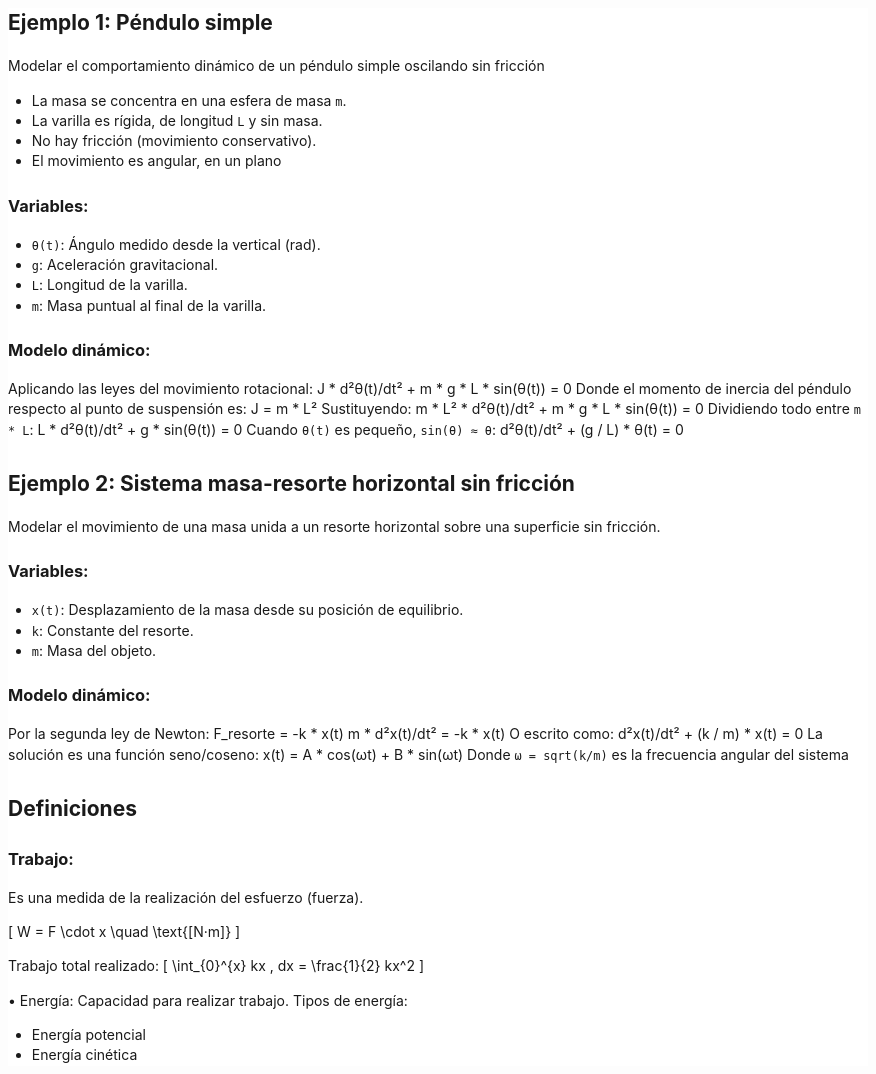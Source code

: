 ## Ejemplo 1: Péndulo simple
Modelar el comportamiento dinámico de un péndulo simple oscilando sin fricción
- La masa se concentra en una esfera de masa `m`.
- La varilla es rígida, de longitud `L` y sin masa.
- No hay fricción (movimiento conservativo).
- El movimiento es angular, en un plano

### Variables:
- `θ(t)`: Ángulo medido desde la vertical (rad).
- `g`: Aceleración gravitacional.
- `L`: Longitud de la varilla.
- `m`: Masa puntual al final de la varilla.

### Modelo dinámico:

Aplicando las leyes del movimiento rotacional:
J * d²θ(t)/dt² + m * g * L * sin(θ(t)) = 0
Donde el momento de inercia del péndulo respecto al punto de suspensión es:
J = m * L²
Sustituyendo:
m * L² * d²θ(t)/dt² + m * g * L * sin(θ(t)) = 0
Dividiendo todo entre `m * L`:
L * d²θ(t)/dt² + g * sin(θ(t)) = 0
Cuando `θ(t)` es pequeño, `sin(θ) ≈ θ`:
d²θ(t)/dt² + (g / L) * θ(t) = 0

## Ejemplo 2: Sistema masa-resorte horizontal sin fricción

Modelar el movimiento de una masa unida a un resorte horizontal sobre una superficie sin fricción.
### Variables:
- `x(t)`: Desplazamiento de la masa desde su posición de equilibrio.
- `k`: Constante del resorte.
- `m`: Masa del objeto.

### Modelo dinámico:

Por la segunda ley de Newton:
F_resorte = -k * x(t) m * d²x(t)/dt² = -k * x(t)
O escrito como:
d²x(t)/dt² + (k / m) * x(t) = 0
La solución es una función seno/coseno:
x(t) = A * cos(ωt) + B * sin(ωt)
Donde `ω = sqrt(k/m)` es la frecuencia angular del sistema

## Definiciones

### Trabajo:
Es una medida de la realización del esfuerzo (fuerza).

\[ W = F \cdot x \quad \text{[N·m]} \]

Trabajo total realizado:
\[ \int_{0}^{x} kx \, dx = \frac{1}{2} kx^2 \]

• Energía: Capacidad para realizar trabajo.
Tipos de energía:
- Energía potencial
- Energía cinética
